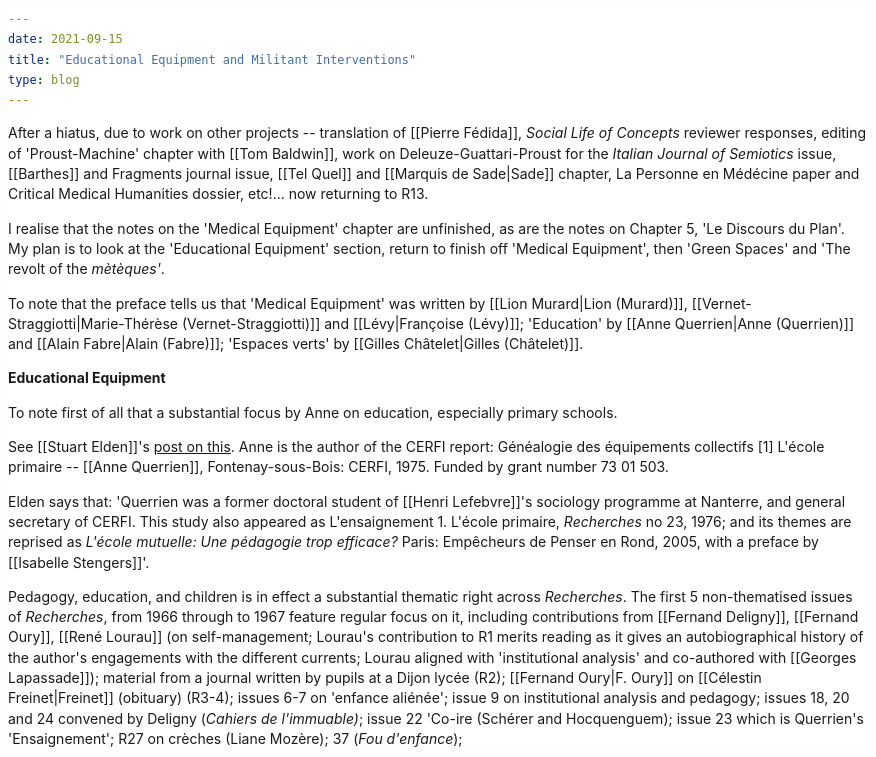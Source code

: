 ```yaml
---
date: 2021-09-15
title: "Educational Equipment and Militant Interventions"
type: blog
---
```


After a hiatus, due to work on other projects -- translation of 
[[Pierre Fédida]], *Social Life of Concepts* reviewer responses, editing
of 'Proust-Machine' chapter with [[Tom Baldwin]], work on
Deleuze-Guattari-Proust for the *Italian Journal of Semiotics* issue,
[[Barthes]] and Fragments journal issue, [[Tel Quel]] and 
[[Marquis de Sade|Sade]] chapter, La
Personne en Médécine paper and Critical Medical Humanities dossier,
etc!... now returning to R13.

I realise that the notes on the 'Medical Equipment' chapter are
unfinished, as are the notes on Chapter 5, 'Le Discours du Plan'. My
plan is to look at the 'Educational Equipment' section, return to finish
off 'Medical Equipment', then 'Green Spaces' and 'The revolt of the
*mètèques'*.

To note that the preface tells us that 'Medical Equipment' was written
by [[Lion Murard|Lion (Murard)]], [[Vernet-Straggiotti|Marie-Thérèse (Vernet-Straggiotti)]] and
[[Lévy|Françoise (Lévy)]]; 'Education' by [[Anne Querrien|Anne (Querrien)]] 
and [[Alain Fabre|Alain (Fabre)]];
'Espaces verts' by [[Gilles Châtelet|Gilles (Châtelet)]].

**Educational Equipment**

To note first of all that a substantial focus by Anne on education,
especially primary schools.

See [[Stuart Elden]]'s [post on
this](https://progressivegeographies.com/resources/foucault-resources/foucaults-collaborative-projects/).
Anne is the author of the CERFI report: Généalogie des équipements
collectifs \[1\] L'école primaire -- [[Anne Querrien]],
Fontenay-sous-Bois: CERFI, 1975. Funded by grant number 73 01 503.

Elden says that: 'Querrien was a former doctoral student of
[[Henri Lefebvre]]'s sociology programme at Nanterre, and general
secretary of CERFI. This study also appeared as L'ensaignement 1.
L'école primaire, *Recherches* no 23, 1976; and its themes are
reprised as *L'école mutuelle: Une pédagogie trop efficace?* Paris:
Empêcheurs de Penser en Rond, 2005, with a preface by [[Isabelle Stengers]]'.

Pedagogy, education, and children is in effect a substantial thematic
right across *Recherches*. The first 5 non-thematised issues of
*Recherches*, from 1966 through to 1967 feature regular focus on it,
including contributions from [[Fernand Deligny]], [[Fernand Oury]], [[René Lourau]]
(on self-management; Lourau's contribution to R1 merits reading as it
gives an autobiographical history of the author's engagements with the
different currents; Lourau aligned with 'institutional analysis' and
co-authored with [[Georges Lapassade]]); material from a journal written by
pupils at a Dijon lycée (R2); [[Fernand Oury|F. Oury]] on [[Célestin Freinet|Freinet]] (obituary) (R3-4);
issues 6-7 on 'enfance aliénée'; issue 9 on institutional analysis and
pedagogy; issues 18, 20 and 24 convened by Deligny (*Cahiers de
l'immuable)*; issue 22 'Co-ire (Schérer and Hocquenguem); issue 23 which
is Querrien's 'Ensaignement'; R27 on crèches (Liane Mozère); 37 (*Fou
d'enfance*);
